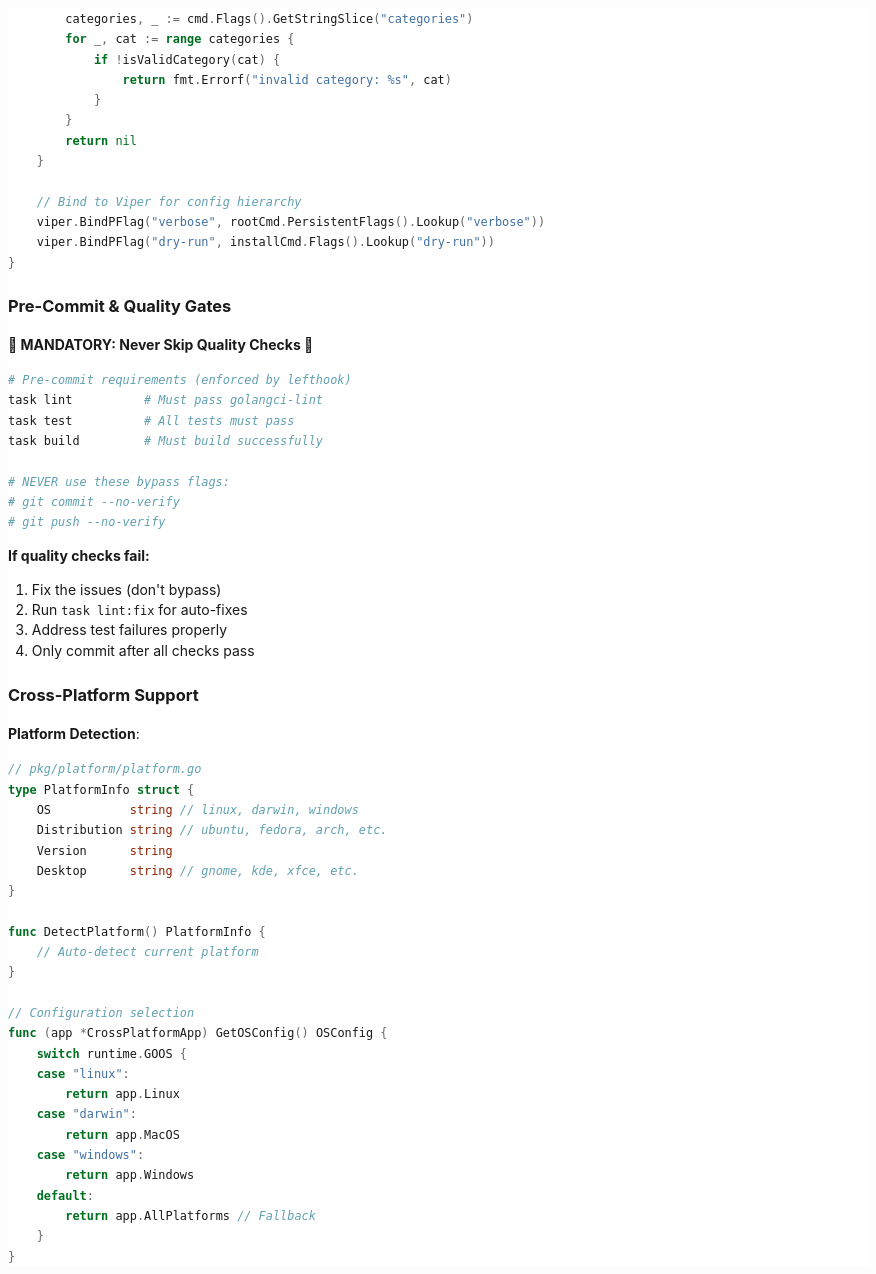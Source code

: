 ```go
        categories, _ := cmd.Flags().GetStringSlice("categories")
        for _, cat := range categories {
            if !isValidCategory(cat) {
                return fmt.Errorf("invalid category: %s", cat)
            }
        }
        return nil
    }
    
    // Bind to Viper for config hierarchy
    viper.BindPFlag("verbose", rootCmd.PersistentFlags().Lookup("verbose"))
    viper.BindPFlag("dry-run", installCmd.Flags().Lookup("dry-run"))
}
```

### Pre-Commit & Quality Gates

**🚨 MANDATORY: Never Skip Quality Checks 🚨**

```bash
# Pre-commit requirements (enforced by lefthook)
task lint          # Must pass golangci-lint
task test          # All tests must pass  
task build         # Must build successfully

# NEVER use these bypass flags:
# git commit --no-verify
# git push --no-verify
```

**If quality checks fail:**
1. Fix the issues (don't bypass)
2. Run `task lint:fix` for auto-fixes
3. Address test failures properly
4. Only commit after all checks pass

### Cross-Platform Support

**Platform Detection**:
```go
// pkg/platform/platform.go
type PlatformInfo struct {
    OS           string // linux, darwin, windows
    Distribution string // ubuntu, fedora, arch, etc.
    Version      string
    Desktop      string // gnome, kde, xfce, etc.
}

func DetectPlatform() PlatformInfo {
    // Auto-detect current platform
}

// Configuration selection
func (app *CrossPlatformApp) GetOSConfig() OSConfig {
    switch runtime.GOOS {
    case "linux":
        return app.Linux
    case "darwin": 
        return app.MacOS
    case "windows":
        return app.Windows
    default:
        return app.AllPlatforms // Fallback
    }
}
```